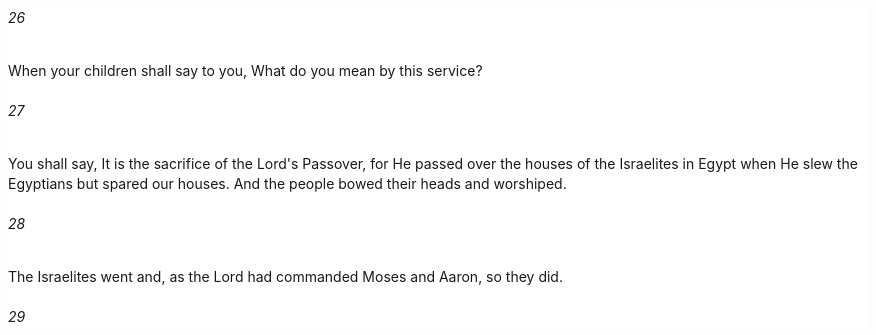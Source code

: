 











###### 26 






When your children shall say to you, What do you mean by this service? 













###### 27 






You shall say, It is the sacrifice of the Lord's Passover, for He passed over the houses of the Israelites in Egypt when He slew the Egyptians but spared our houses. And the people bowed their heads and worshiped. 













###### 28 






The Israelites went and, as the Lord had commanded Moses and Aaron, so they did. 













###### 29 





